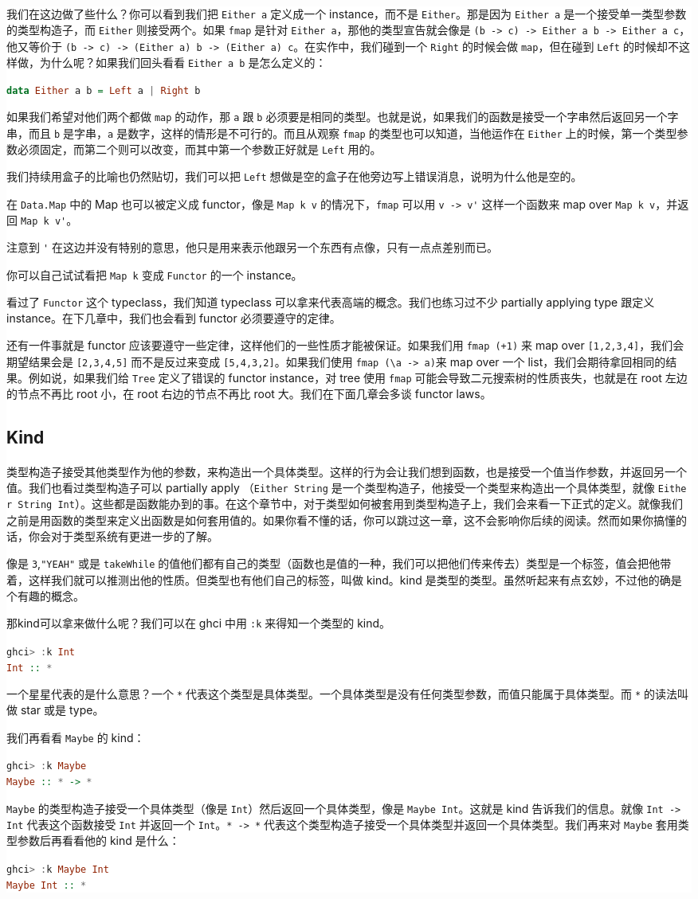 我们在这边做了些什么？你可以看到我们把 `Either a` 定义成一个 instance，而不是 `Either`。那是因为 `Either a` 是一个接受单一类型参数的类型构造子，而 `Either` 则接受两个。如果 `fmap` 是针对 `Either a`，那他的类型宣告就会像是 `(b -> c) -> Either a b -> Either a c`，他又等价于 `(b -> c) -> (Either a) b -> (Either a) c`。在实作中，我们碰到一个 `Right` 的时候会做 `map`，但在碰到 `Left` 的时候却不这样做，为什么呢？如果我们回头看看 `Either a b` 是怎么定义的：

```haskell
data Either a b = Left a | Right b
```

如果我们希望对他们两个都做 `map` 的动作，那 `a` 跟 `b` 必须要是相同的类型。也就是说，如果我们的函数是接受一个字串然后返回另一个字串，而且 `b` 是字串，`a` 是数字，这样的情形是不可行的。而且从观察 `fmap` 的类型也可以知道，当他运作在 `Either` 上的时候，第一个类型参数必须固定，而第二个则可以改变，而其中第一个参数正好就是 `Left` 用的。

我们持续用盒子的比喻也仍然贴切，我们可以把 `Left` 想做是空的盒子在他旁边写上错误消息，说明为什么他是空的。

在 `Data.Map` 中的 Map 也可以被定义成 functor，像是 `Map k v` 的情况下，`fmap` 可以用 `v -> v'` 这样一个函数来 map over `Map k v`，并返回 `Map k v'`。

注意到 `'` 在这边并没有特别的意思，他只是用来表示他跟另一个东西有点像，只有一点点差别而已。

你可以自己试试看把 `Map k` 变成 `Functor` 的一个 instance。

看过了 `Functor` 这个 typeclass，我们知道 typeclass 可以拿来代表高端的概念。我们也练习过不少 partially applying type 跟定义 instance。在下几章中，我们也会看到 functor 必须要遵守的定律。

还有一件事就是 functor 应该要遵守一些定律，这样他们的一些性质才能被保证。如果我们用 `fmap (+1)` 来 map over `[1,2,3,4]`，我们会期望结果会是 `[2,3,4,5]` 而不是反过来变成 `[5,4,3,2]`。如果我们使用 `fmap (\a -> a)`来 map over 一个 list，我们会期待拿回相同的结果。例如说，如果我们给 `Tree` 定义了错误的 functor instance，对 tree 使用 `fmap` 可能会导致二元搜索树的性质丧失，也就是在 root 左边的节点不再比 root 小，在 root 右边的节点不再比 root 大。我们在下面几章会多谈 functor laws。

## Kind

类型构造子接受其他类型作为他的参数，来构造出一个具体类型。这样的行为会让我们想到函数，也是接受一个值当作参数，并返回另一个值。我们也看过类型构造子可以 partially apply （`Either String` 是一个类型构造子，他接受一个类型来构造出一个具体类型，就像 `Either String Int`）。这些都是函数能办到的事。在这个章节中，对于类型如何被套用到类型构造子上，我们会来看一下正式的定义。就像我们之前是用函数的类型来定义出函数是如何套用值的。如果你看不懂的话，你可以跳过这一章，这不会影响你后续的阅读。然而如果你搞懂的话，你会对于类型系统有更进一步的了解。

像是 `3`,`"YEAH"` 或是 `takeWhile` 的值他们都有自己的类型（函数也是值的一种，我们可以把他们传来传去）类型是一个标签，值会把他带着，这样我们就可以推测出他的性质。但类型也有他们自己的标签，叫做 kind。kind 是类型的类型。虽然听起来有点玄妙，不过他的确是个有趣的概念。

那kind可以拿来做什么呢？我们可以在 ghci 中用 `:k` 来得知一个类型的 kind。

```haskell
ghci> :k Int
Int :: *
```

一个星星代表的是什么意思？一个 `*` 代表这个类型是具体类型。一个具体类型是没有任何类型参数，而值只能属于具体类型。而 `*` 的读法叫做 star 或是 type。

我们再看看 `Maybe` 的 kind：

```haskell
ghci> :k Maybe
Maybe :: * -> *
```

`Maybe` 的类型构造子接受一个具体类型（像是 `Int`）然后返回一个具体类型，像是 `Maybe Int`。这就是 kind 告诉我们的信息。就像 `Int -> Int` 代表这个函数接受 `Int` 并返回一个 `Int`。`* -> *` 代表这个类型构造子接受一个具体类型并返回一个具体类型。我们再来对 `Maybe` 套用类型参数后再看看他的 kind 是什么：

```haskell
ghci> :k Maybe Int
Maybe Int :: *
```
